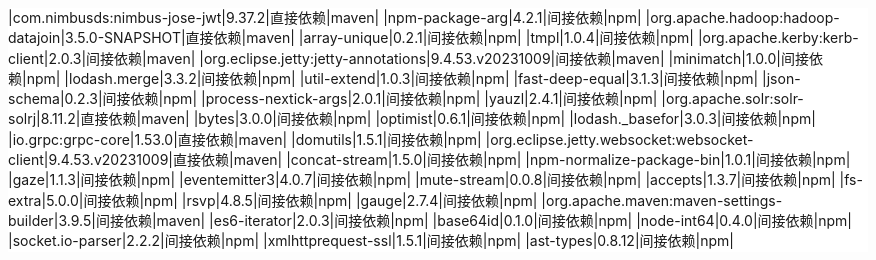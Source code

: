 |com.nimbusds:nimbus-jose-jwt|9.37.2|直接依赖|maven|
|npm-package-arg|4.2.1|间接依赖|npm|
|org.apache.hadoop:hadoop-datajoin|3.5.0-SNAPSHOT|直接依赖|maven|
|array-unique|0.2.1|间接依赖|npm|
|tmpl|1.0.4|间接依赖|npm|
|org.apache.kerby:kerb-client|2.0.3|间接依赖|maven|
|org.eclipse.jetty:jetty-annotations|9.4.53.v20231009|间接依赖|maven|
|minimatch|1.0.0|间接依赖|npm|
|lodash.merge|3.3.2|间接依赖|npm|
|util-extend|1.0.3|间接依赖|npm|
|fast-deep-equal|3.1.3|间接依赖|npm|
|json-schema|0.2.3|间接依赖|npm|
|process-nextick-args|2.0.1|间接依赖|npm|
|yauzl|2.4.1|间接依赖|npm|
|org.apache.solr:solr-solrj|8.11.2|直接依赖|maven|
|bytes|3.0.0|间接依赖|npm|
|optimist|0.6.1|间接依赖|npm|
|lodash._basefor|3.0.3|间接依赖|npm|
|io.grpc:grpc-core|1.53.0|直接依赖|maven|
|domutils|1.5.1|间接依赖|npm|
|org.eclipse.jetty.websocket:websocket-client|9.4.53.v20231009|直接依赖|maven|
|concat-stream|1.5.0|间接依赖|npm|
|npm-normalize-package-bin|1.0.1|间接依赖|npm|
|gaze|1.1.3|间接依赖|npm|
|eventemitter3|4.0.7|间接依赖|npm|
|mute-stream|0.0.8|间接依赖|npm|
|accepts|1.3.7|间接依赖|npm|
|fs-extra|5.0.0|间接依赖|npm|
|rsvp|4.8.5|间接依赖|npm|
|gauge|2.7.4|间接依赖|npm|
|org.apache.maven:maven-settings-builder|3.9.5|间接依赖|maven|
|es6-iterator|2.0.3|间接依赖|npm|
|base64id|0.1.0|间接依赖|npm|
|node-int64|0.4.0|间接依赖|npm|
|socket.io-parser|2.2.2|间接依赖|npm|
|xmlhttprequest-ssl|1.5.1|间接依赖|npm|
|ast-types|0.8.12|间接依赖|npm|